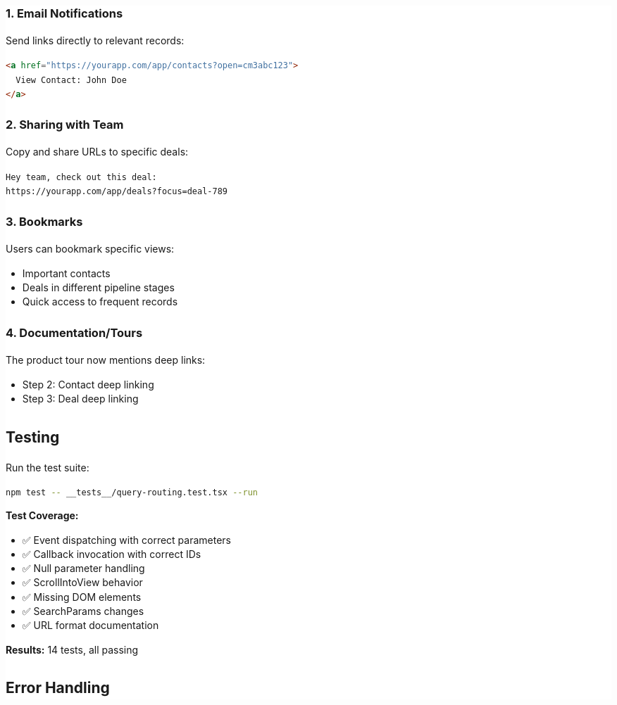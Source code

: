 ### 1. Email Notifications

Send links directly to relevant records:

```html
<a href="https://yourapp.com/app/contacts?open=cm3abc123">
  View Contact: John Doe
</a>
```

### 2. Sharing with Team

Copy and share URLs to specific deals:

```
Hey team, check out this deal:
https://yourapp.com/app/deals?focus=deal-789
```

### 3. Bookmarks

Users can bookmark specific views:

- Important contacts
- Deals in different pipeline stages
- Quick access to frequent records

### 4. Documentation/Tours

The product tour now mentions deep links:

- Step 2: Contact deep linking
- Step 3: Deal deep linking

## Testing

Run the test suite:

```bash
npm test -- __tests__/query-routing.test.tsx --run
```

**Test Coverage:**

- ✅ Event dispatching with correct parameters
- ✅ Callback invocation with correct IDs
- ✅ Null parameter handling
- ✅ ScrollIntoView behavior
- ✅ Missing DOM elements
- ✅ SearchParams changes
- ✅ URL format documentation

**Results:** 14 tests, all passing

## Error Handling
